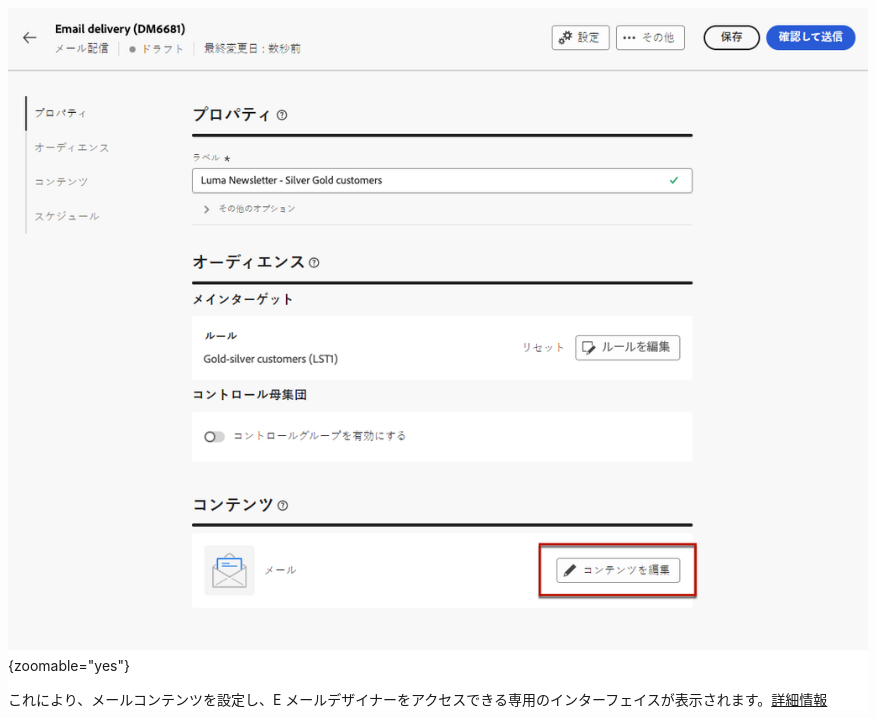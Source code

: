    ![ 「コンテンツを編集」ボタンを示すスクリーンショット ](assets/email-edit-content.png){zoomable="yes"}

   これにより、メールコンテンツを設定し、E メールデザイナーをアクセスできる専用のインターフェイスが表示されます。[詳細情報](edit-content.md)
